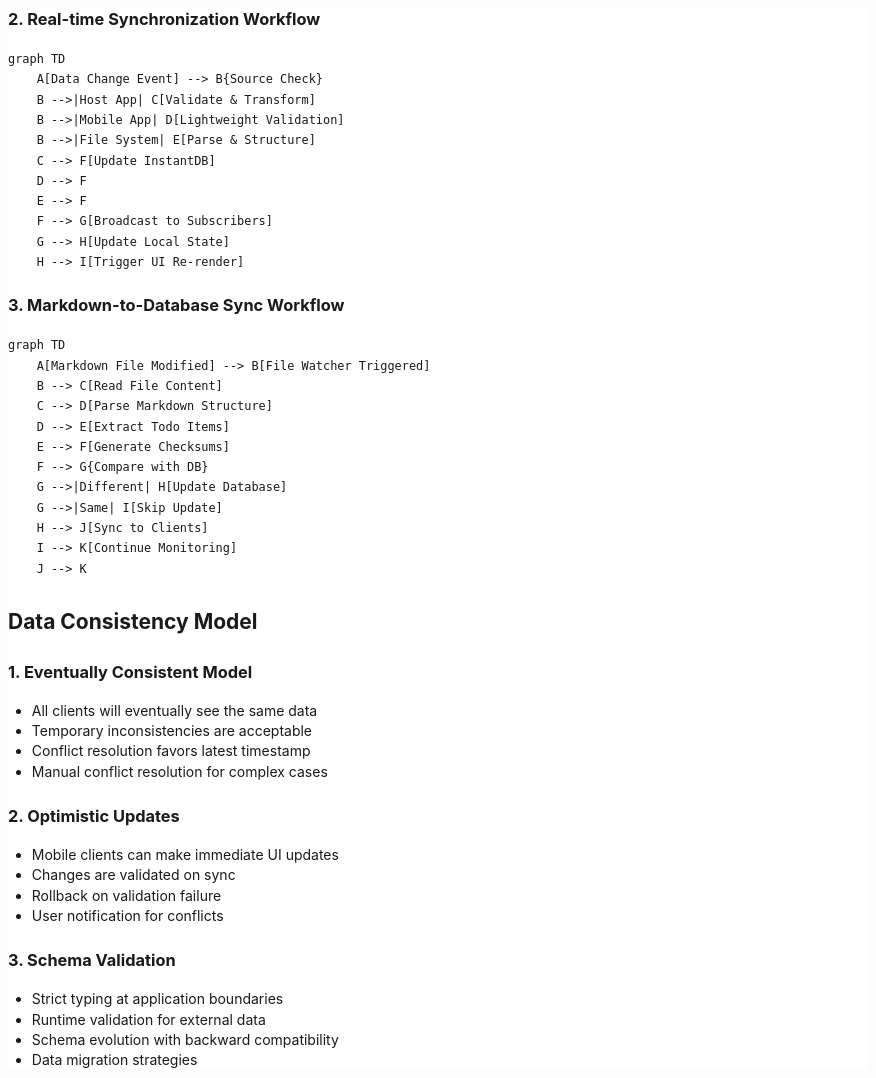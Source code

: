 ### 2. Real-time Synchronization Workflow

```mermaid
graph TD
    A[Data Change Event] --> B{Source Check}
    B -->|Host App| C[Validate & Transform]
    B -->|Mobile App| D[Lightweight Validation]
    B -->|File System| E[Parse & Structure]
    C --> F[Update InstantDB]
    D --> F
    E --> F
    F --> G[Broadcast to Subscribers]
    G --> H[Update Local State]
    H --> I[Trigger UI Re-render]
```

### 3. Markdown-to-Database Sync Workflow

```mermaid
graph TD
    A[Markdown File Modified] --> B[File Watcher Triggered]
    B --> C[Read File Content]
    C --> D[Parse Markdown Structure]
    D --> E[Extract Todo Items]
    E --> F[Generate Checksums]
    F --> G{Compare with DB}
    G -->|Different| H[Update Database]
    G -->|Same| I[Skip Update]
    H --> J[Sync to Clients]
    I --> K[Continue Monitoring]
    J --> K
```

## Data Consistency Model

### 1. Eventually Consistent Model
- All clients will eventually see the same data
- Temporary inconsistencies are acceptable
- Conflict resolution favors latest timestamp
- Manual conflict resolution for complex cases

### 2. Optimistic Updates
- Mobile clients can make immediate UI updates
- Changes are validated on sync
- Rollback on validation failure
- User notification for conflicts

### 3. Schema Validation
- Strict typing at application boundaries
- Runtime validation for external data
- Schema evolution with backward compatibility
- Data migration strategies
